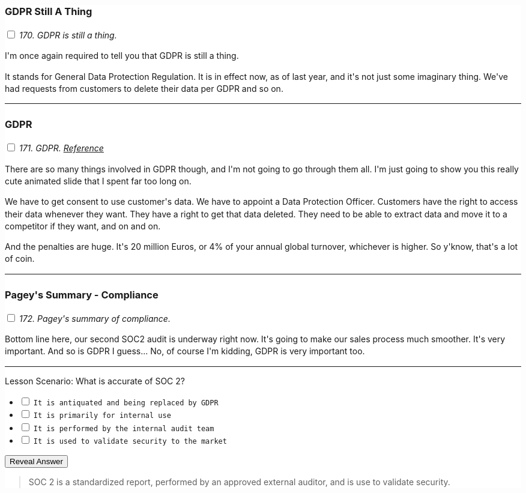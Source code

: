 ### GDPR Still A Thing

<input type="checkbox" id="170" /><label for="170">![]()</label>
_170. GDPR is still a thing._

I'm once again required to tell you that GDPR is still a thing.

It stands for General Data Protection Regulation. It is in effect now, as of last year, and it's not just some imaginary thing. We've had requests from customers to delete their data per GDPR and so on.

---

### GDPR

<input type="checkbox" id="171" /><label for="171">![]()</label>
_171. GDPR. [Reference]()_

There are so many things involved in GDPR though, and I'm not going to go through them all. I'm just going to show you this really cute animated slide that I spent far too long on.

We have to get consent to use customer's data. We have to appoint a Data Protection Officer. Customers have the right to access their data whenever they want. They have a right to get that data deleted. They need to be able to extract data and move it to a competitor if they want, and on and on.

And the penalties are huge. It's 20 million Euros, or 4% of your annual global turnover, whichever is higher. So y'know, that's a lot of coin.

---

### Pagey's Summary - Compliance

<input type="checkbox" id="172" /><label for="172">![]()</label>
_172. Pagey's summary of compliance._

Bottom line here, our second SOC2 audit is underway right now. It's going to make our sales process much smoother. It's very important. And so is GDPR I guess... No, of course I'm kidding, GDPR is very important too.

---

Lesson Scenario:
What is accurate of SOC 2?

- <input type="checkbox"> `It is antiquated and being replaced by GDPR`
- <input type="checkbox"> `It is primarily for internal use`
- <input type="checkbox"> `It is performed by the internal audit team`
- <input type="checkbox"> `It is used to validate security to the market`

<div class="reveal-answer">
	<button class="button">Reveal Answer</button>
	<blockquote><p>SOC 2 is a standardized report, performed by an approved external auditor, and is use to validate security.
</p></blockquote>
